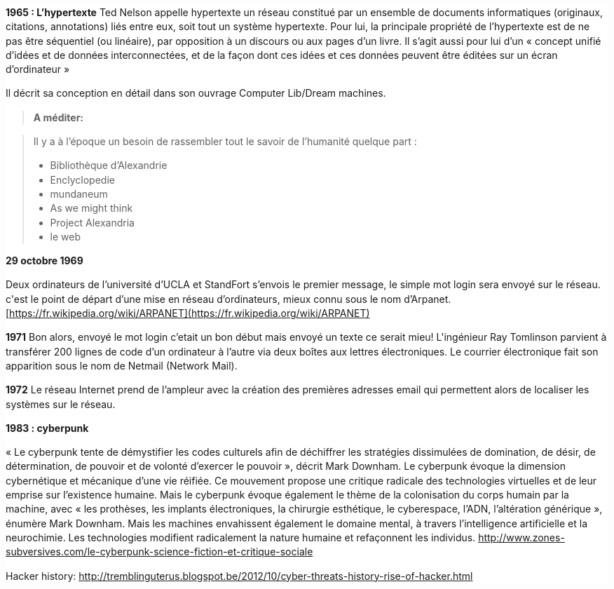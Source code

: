 <iframe width="560" height="315" src="https://www.youtube.com/embed/78oMjNCAayQ" frameborder="0" allow="autoplay; encrypted-media" allowfullscreen></iframe>

**1965 : L’hypertexte**
Ted Nelson appelle hypertexte un réseau constitué par un ensemble de documents informatiques (originaux, citations, annotations) liés entre eux, soit tout un système hypertexte. Pour lui, la principale propriété de l’hypertexte est de ne pas être séquentiel (ou linéaire), par opposition à un discours ou aux pages d’un livre. Il s’agit aussi pour lui d’un « concept unifié d’idées et de données interconnectées, et de la façon dont ces idées et ces données peuvent être éditées sur un écran d’ordinateur »

Il décrit sa conception en détail dans son ouvrage Computer Lib/Dream machines.

> **A méditer:**

> Il y a à l’époque un besoin de rassembler tout le savoir de l’humanité quelque part :
>
> - Bibliothèque d’Alexandrie
> - Enclyclopedie
> - mundaneum
> - As we might think
> - Project Alexandria
> - le web

**29 octobre 1969**

Deux ordinateurs de l’université d’UCLA et StandFort s’envois le premier message, le simple mot login sera envoyé sur le réseau. c'est le point de départ d’une mise en réseau d’ordinateurs, mieux connu sous le nom d’Arpanet.
[https://fr.wikipedia.org/wiki/ARPANET](https://fr.wikipedia.org/wiki/ARPANET)

**1971**
Bon alors, envoyé le mot login c’etait un bon début mais envoyé un texte ce serait mieu! L'ingénieur Ray Tomlinson parvient à transférer 200 lignes de code d’un ordinateur à l’autre via deux boîtes aux lettres électroniques. Le courrier électronique fait son apparition sous le nom de Netmail (Network Mail).

**1972**
Le réseau Internet prend de l’ampleur avec la création des premières adresses email qui permettent alors de localiser les systèmes sur le réseau.

**1983 : cyberpunk**

« Le cyberpunk tente de démystifier les codes culturels afin de déchiffrer les stratégies dissimulées de domination, de désir, de détermination, de pouvoir et de volonté d’exercer le pouvoir », décrit Mark Downham.
Le cyberpunk évoque la dimension cybernétique et mécanique d’une vie réifiée. Ce mouvement propose une critique radicale des technologies virtuelles et de leur emprise sur l’existence humaine.
Mais le cyberpunk évoque également le thème de la colonisation du corps humain par la machine, avec « les prothèses, les implants électroniques, la chirurgie esthétique, le cyberespace, l’ADN, l’altération générique », énumère Mark Downham. Mais les machines envahissent également le domaine mental, à travers l’intelligence artificielle et la neurochimie. Les technologies modifient radicalement la nature humaine et refaçonnent les individus.
http://www.zones-subversives.com/le-cyberpunk-science-fiction-et-critique-sociale

Hacker history:
http://tremblinguterus.blogspot.be/2012/10/cyber-threats-history-rise-of-hacker.html

